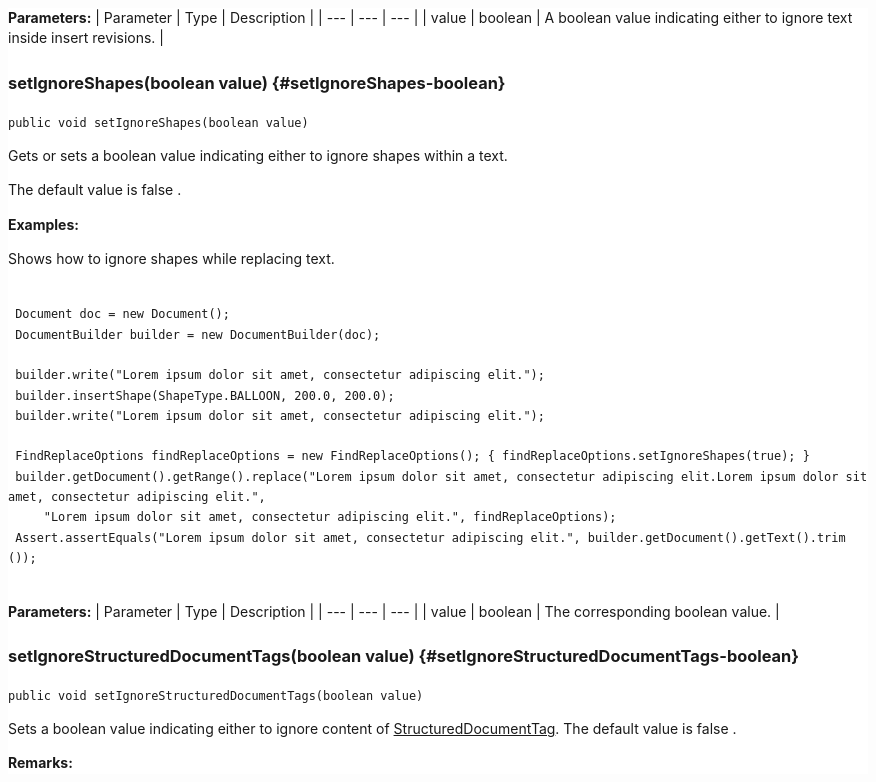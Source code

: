 **Parameters:**
| Parameter | Type | Description |
| --- | --- | --- |
| value | boolean | A boolean value indicating either to ignore text inside insert revisions. |

### setIgnoreShapes(boolean value) {#setIgnoreShapes-boolean}
```
public void setIgnoreShapes(boolean value)
```


Gets or sets a boolean value indicating either to ignore shapes within a text.

The default value is  false .

 **Examples:** 

Shows how to ignore shapes while replacing text.

```

 Document doc = new Document();
 DocumentBuilder builder = new DocumentBuilder(doc);

 builder.write("Lorem ipsum dolor sit amet, consectetur adipiscing elit.");
 builder.insertShape(ShapeType.BALLOON, 200.0, 200.0);
 builder.write("Lorem ipsum dolor sit amet, consectetur adipiscing elit.");

 FindReplaceOptions findReplaceOptions = new FindReplaceOptions(); { findReplaceOptions.setIgnoreShapes(true); }
 builder.getDocument().getRange().replace("Lorem ipsum dolor sit amet, consectetur adipiscing elit.Lorem ipsum dolor sit amet, consectetur adipiscing elit.",
     "Lorem ipsum dolor sit amet, consectetur adipiscing elit.", findReplaceOptions);
 Assert.assertEquals("Lorem ipsum dolor sit amet, consectetur adipiscing elit.", builder.getDocument().getText().trim());
 
```

**Parameters:**
| Parameter | Type | Description |
| --- | --- | --- |
| value | boolean | The corresponding  boolean  value. |

### setIgnoreStructuredDocumentTags(boolean value) {#setIgnoreStructuredDocumentTags-boolean}
```
public void setIgnoreStructuredDocumentTags(boolean value)
```


Sets a boolean value indicating either to ignore content of [StructuredDocumentTag](../../com.aspose.words/structureddocumenttag/). The default value is  false .

 **Remarks:** 
